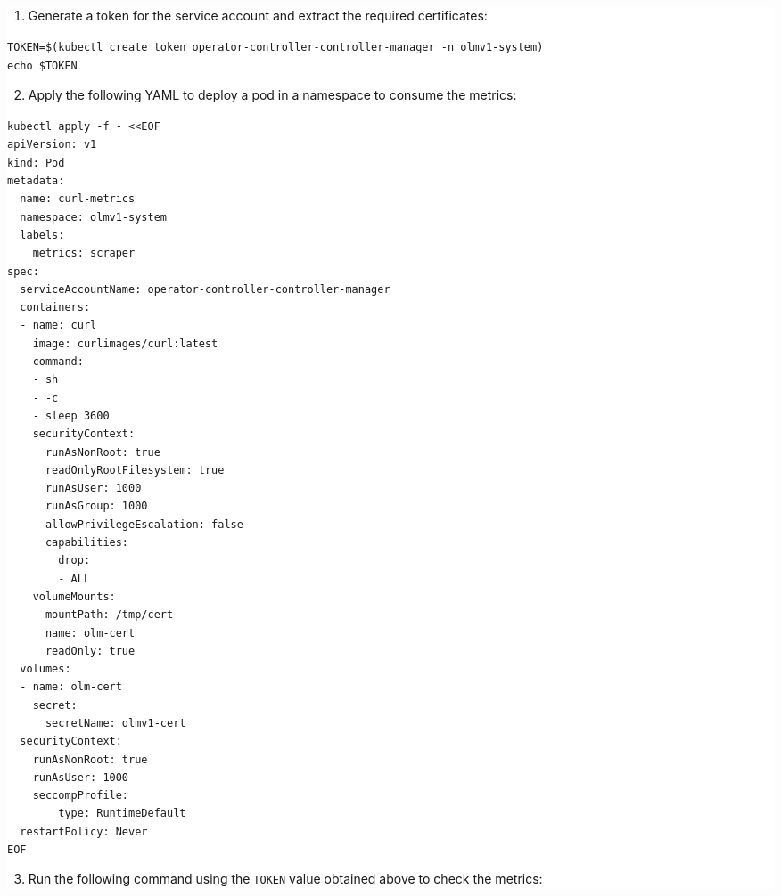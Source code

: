 1. Generate a token for the service account and extract the required certificates:

```shell
TOKEN=$(kubectl create token operator-controller-controller-manager -n olmv1-system)
echo $TOKEN
```

2. Apply the following YAML to deploy a pod in a namespace to consume the metrics:

```shell
kubectl apply -f - <<EOF
apiVersion: v1
kind: Pod
metadata:
  name: curl-metrics
  namespace: olmv1-system
  labels:
    metrics: scraper
spec:
  serviceAccountName: operator-controller-controller-manager
  containers:
  - name: curl
    image: curlimages/curl:latest
    command:
    - sh
    - -c
    - sleep 3600
    securityContext:
      runAsNonRoot: true
      readOnlyRootFilesystem: true
      runAsUser: 1000
      runAsGroup: 1000
      allowPrivilegeEscalation: false
      capabilities:
        drop:
        - ALL
    volumeMounts:
    - mountPath: /tmp/cert
      name: olm-cert
      readOnly: true
  volumes:
  - name: olm-cert
    secret:
      secretName: olmv1-cert
  securityContext:
    runAsNonRoot: true
    runAsUser: 1000
    seccompProfile:
        type: RuntimeDefault
  restartPolicy: Never
EOF
```

3. Run the following command using the `TOKEN` value obtained above to check the metrics:
